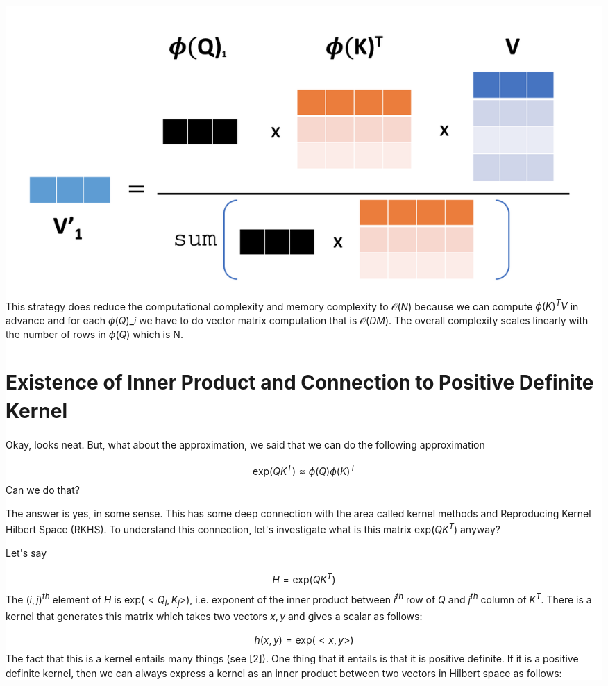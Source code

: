 ![row_div](row_div.png)

This strategy does reduce the computational complexity and memory complexity to $\mathcal{O}(N)$ because we can compute $\phi(K)^T V$ in advance and for each $\phi(Q)\_i$ we have to do vector matrix computation that is $\mathcal{O}(DM)$. The overall complexity scales linearly with the number of rows in $\phi(Q)$ which is N. 

# Existence of Inner Product and Connection to Positive Definite Kernel
Okay, looks neat. But, what about the approximation, we said that we can do the following approximation

$$
\text{exp}(QK^T) \approx \phi(Q) \phi(K)^T
$$
Can we do that? 

The answer is yes, in some sense. This has some deep connection with the area called kernel methods and Reproducing Kernel Hilbert Space (RKHS). To understand this connection, let's investigate what is this matrix $\text{exp}(QK^T)$ anyway?

Let's say 

$$
H = \text{exp}(QK^T)
$$
The $(i, j)^{th}$ element of $H$ is $\text{exp}(<Q_i, K_j>)$, i.e. exponent of the inner product between $i^{th}$ row of $Q$ and $j^{th}$ column of $K^T$. There is a kernel that generates this matrix which takes two vectors $x,y$  and gives a scalar as follows:

$$
h(x, y) = \text{exp}(< x, y>)
$$
The fact that this is a kernel entails many things (see [2]). One thing that it entails is that it is positive definite. If it is a positive definite kernel, then we can always express a kernel as an inner product between two vectors in Hilbert space as follows:
